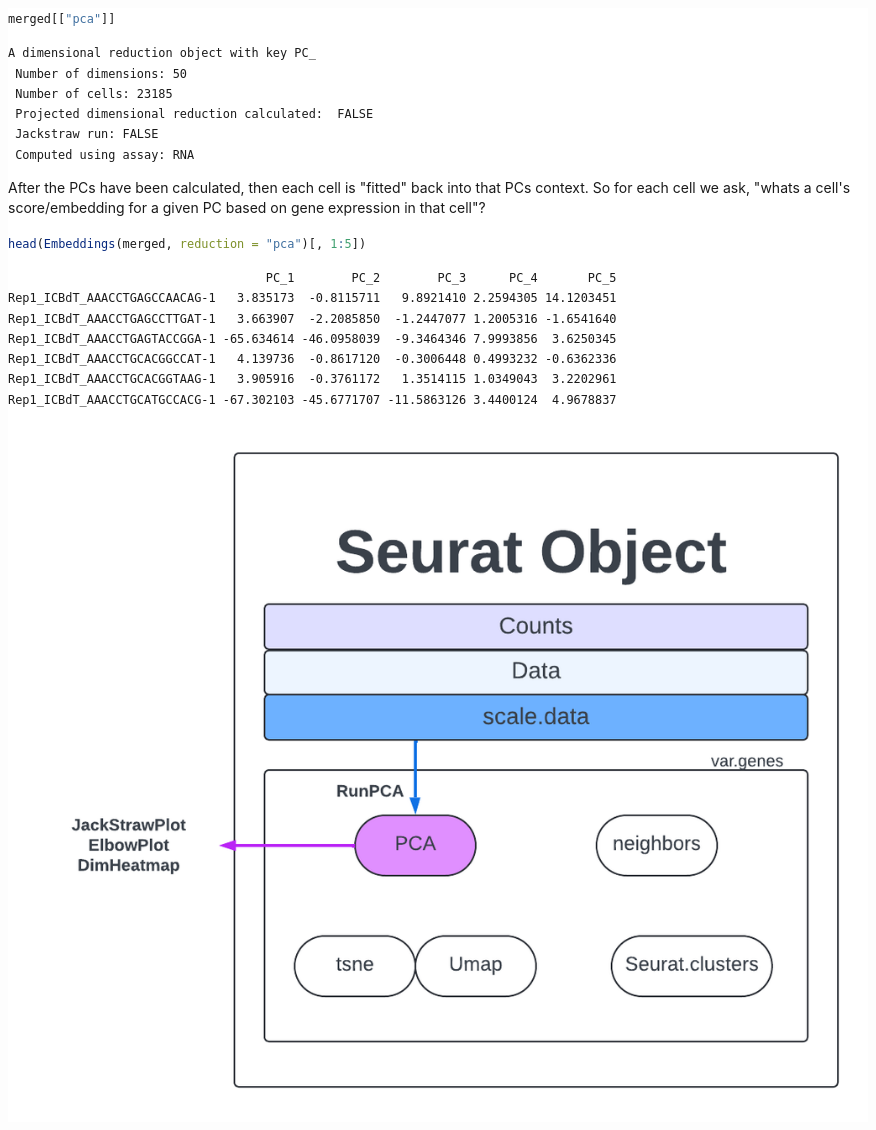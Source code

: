 ```R
merged[["pca"]]
```

```
A dimensional reduction object with key PC_ 
 Number of dimensions: 50 
 Number of cells: 23185 
 Projected dimensional reduction calculated:  FALSE 
 Jackstraw run: FALSE 
 Computed using assay: RNA 
```

After the PCs have been calculated, then each cell is "fitted" back into that PCs context. So for each cell we ask, "whats a cell's score/embedding for a given PC based on gene expression in that cell"?

```R
head(Embeddings(merged, reduction = "pca")[, 1:5])
```

```
                                    PC_1        PC_2        PC_3      PC_4       PC_5
Rep1_ICBdT_AAACCTGAGCCAACAG-1   3.835173  -0.8115711   9.8921410 2.2594305 14.1203451
Rep1_ICBdT_AAACCTGAGCCTTGAT-1   3.663907  -2.2085850  -1.2447077 1.2005316 -1.6541640
Rep1_ICBdT_AAACCTGAGTACCGGA-1 -65.634614 -46.0958039  -9.3464346 7.9993856  3.6250345
Rep1_ICBdT_AAACCTGCACGGCCAT-1   4.139736  -0.8617120  -0.3006448 0.4993232 -0.6362336
Rep1_ICBdT_AAACCTGCACGGTAAG-1   3.905916  -0.3761172   1.3514115 1.0349043  3.2202961
Rep1_ICBdT_AAACCTGCATGCCACG-1 -67.302103 -45.6771707 -11.5863126 3.4400124  4.9678837
```
![Seurat FindVariableFeatures](/assets/module_8/seurat_object.pca.png)
